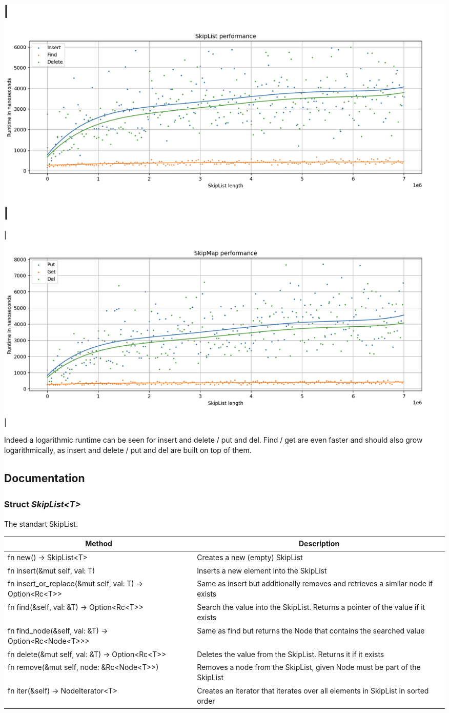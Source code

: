 | <p align="center" width="100%"> <img src="misc/list_performance.png" width=100%> </p> |
--------------
| <br><p align="center" width="100%"> <img src="misc/map_performance.png" width=100%></p> |

Indeed a logarithmic runtime can be seen for insert and delete / put and del. Find / get are even faster and should also grow logarithmically, as insert and delete / put and del are built on top of them.

## Documentation

### Struct *SkipList&lt;T&gt;*

The standart SkipList.

| Method        | Description   |
|------------------------------|---------------|
| fn new() -> SkipList&lt;T&gt; | Creates a new (empty) SkipList  |
| fn insert(&mut self, val: T) | Inserts a new element into the SkipList |
| fn insert_or_replace(&mut self, val: T) -> Option<Rc&lt;T&gt;>| Same as insert but additionally removes and retrieves a similar node if exists |
| fn find(&self, val: &T) -> Option<Rc&lt;T&gt;> | Search the value into the SkipList. Returns a pointer of the value if it exists |
| fn find_node(&self, val: &T) -> Option<Rc<Node&lt;T&gt;>> | Same as find but returns the Node that contains the searched value |
| fn delete(&mut self, val: &T) -> Option<Rc&lt;T&gt;> | Deletes the value from the SkipList. Returns it if it exists |
| fn remove(&mut self, node: &Rc<Node&lt;T&gt;>) | Removes a node from the SkipList, given Node must be part of the SkipList |
| fn iter(&self) -> NodeIterator&lt;T&gt; | Creates an iterator that iterates over all elements in SkipList in sorted order |
